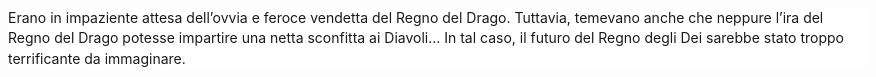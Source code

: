 
Erano in impaziente attesa dell’ovvia e feroce vendetta del Regno del Drago. Tuttavia, temevano anche che neppure l’ira del Regno del Drago potesse impartire una netta sconfitta ai Diavoli… In tal caso, il futuro del Regno degli Dei sarebbe stato troppo terrificante da immaginare.
                                


                                



